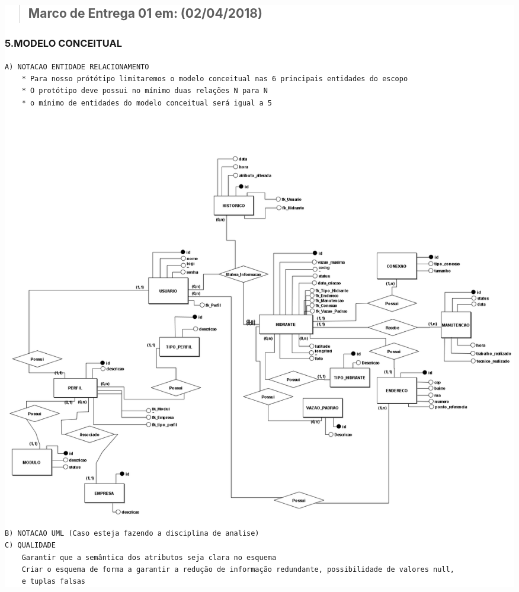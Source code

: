 >## Marco de Entrega 01 em: (02/04/2018)<br>

### 5.MODELO CONCEITUAL<br>
    A) NOTACAO ENTIDADE RELACIONAMENTO 
        * Para nosso prótótipo limitaremos o modelo conceitual nas 6 principais entidades do escopo
        * O protótipo deve possui no mínimo duas relações N para N
        * o mínimo de entidades do modelo conceitual será igual a 5

![alt text](https://github.com/projeto-hidra-ifes/trab01/blob/master/arquivos/Modelo-Conceitual_Projeto_Hidra%20-%2025%2006%202018.png?raw=true)<br>

    
    B) NOTACAO UML (Caso esteja fazendo a disciplina de analise)
    C) QUALIDADE 
        Garantir que a semântica dos atributos seja clara no esquema
        Criar o esquema de forma a garantir a redução de informação redundante, possibilidade de valores null, 
        e tuplas falsas
    
        